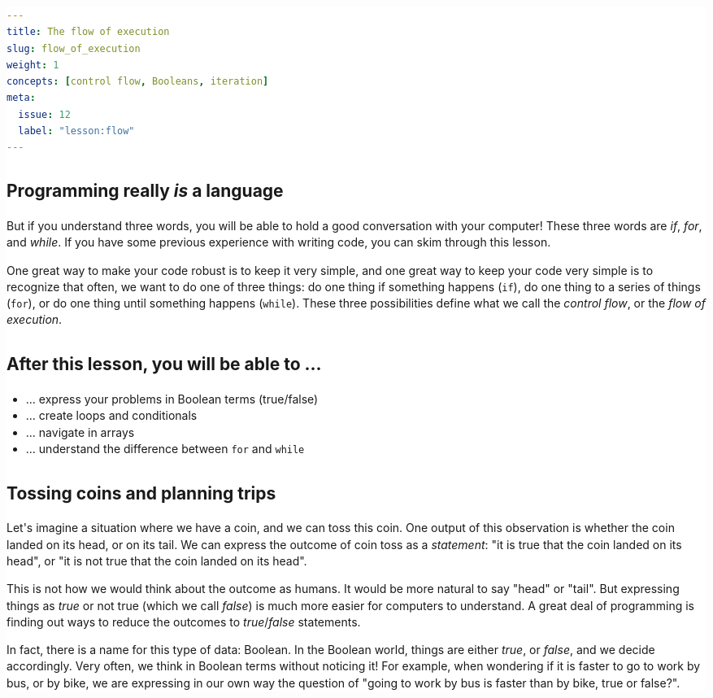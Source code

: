 ```yaml
---
title: The flow of execution
slug: flow_of_execution
weight: 1
concepts: [control flow, Booleans, iteration]
meta:
  issue: 12
  label: "lesson:flow"
---
```


## Programming really *is* a language

But if you understand three words, you will be able to hold a good conversation
with your computer! These three words are *if*, *for*, and *while*. If you have
some previous experience with writing code, you can skim through this lesson.

One great way to make your code robust is to keep it very simple, and one great
way to keep your code very simple is to recognize that often, we want to do one
of three things: do one thing if something happens (`if`), do one thing to a
series of things (`for`), or do one thing until something happens (`while`).
These three possibilities define what we call the *control flow*, or the *flow
of execution*.

## After this lesson, you will be able to ...

- ... express your problems in Boolean terms (true/false)
- ... create loops and conditionals
- ... navigate in arrays
- ... understand the difference between `for` and `while`

## Tossing coins and planning trips

Let's imagine a situation where we have a coin, and we can toss this coin. One
output of this observation is whether the coin landed on its head, or on its
tail. We can express the outcome of coin toss as a *statement*: "it is true that
the coin landed on its head", or "it is not true that the coin landed on its
head".

This is not how we would think about the outcome as humans. It would be more
natural to say "head" or "tail". But expressing things as *true* or not true
(which we call *false*) is much more easier for computers to understand. A great
deal of programming is finding out ways to reduce the outcomes to *true*/*false*
statements.

In fact, there is a name for this type of data: Boolean. In the Boolean world,
things are either *true*, or *false*, and we decide accordingly. Very often, we
think in Boolean terms without noticing it! For example, when wondering if it is
faster to go to work by bus, or by bike, we are expressing in our own way the
question of "going to work by bus is faster than by bike, true or false?".


[sugar]: https://en.wikipedia.org/wiki/Syntactic_sugar